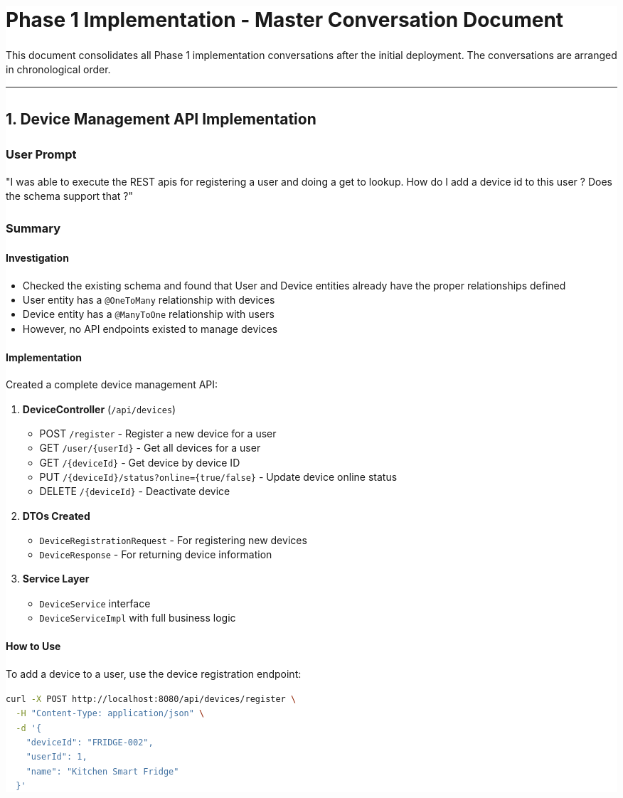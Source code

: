 # Phase 1 Implementation - Master Conversation Document

This document consolidates all Phase 1 implementation conversations after the initial deployment. The conversations are arranged in chronological order.

---

## 1. Device Management API Implementation

### User Prompt
"I was able to execute the REST apis for registering a user and doing a get to lookup. How do I add a device id to this user ? Does the schema support that ?"

### Summary

#### Investigation
- Checked the existing schema and found that User and Device entities already have the proper relationships defined
- User entity has a `@OneToMany` relationship with devices
- Device entity has a `@ManyToOne` relationship with users
- However, no API endpoints existed to manage devices

#### Implementation
Created a complete device management API:

1. **DeviceController** (`/api/devices`)
   - POST `/register` - Register a new device for a user
   - GET `/user/{userId}` - Get all devices for a user
   - GET `/{deviceId}` - Get device by device ID
   - PUT `/{deviceId}/status?online={true/false}` - Update device online status
   - DELETE `/{deviceId}` - Deactivate device

2. **DTOs Created**
   - `DeviceRegistrationRequest` - For registering new devices
   - `DeviceResponse` - For returning device information

3. **Service Layer**
   - `DeviceService` interface
   - `DeviceServiceImpl` with full business logic

#### How to Use

To add a device to a user, use the device registration endpoint:

```bash
curl -X POST http://localhost:8080/api/devices/register \
  -H "Content-Type: application/json" \
  -d '{
    "deviceId": "FRIDGE-002",
    "userId": 1,
    "name": "Kitchen Smart Fridge"
  }'
```
